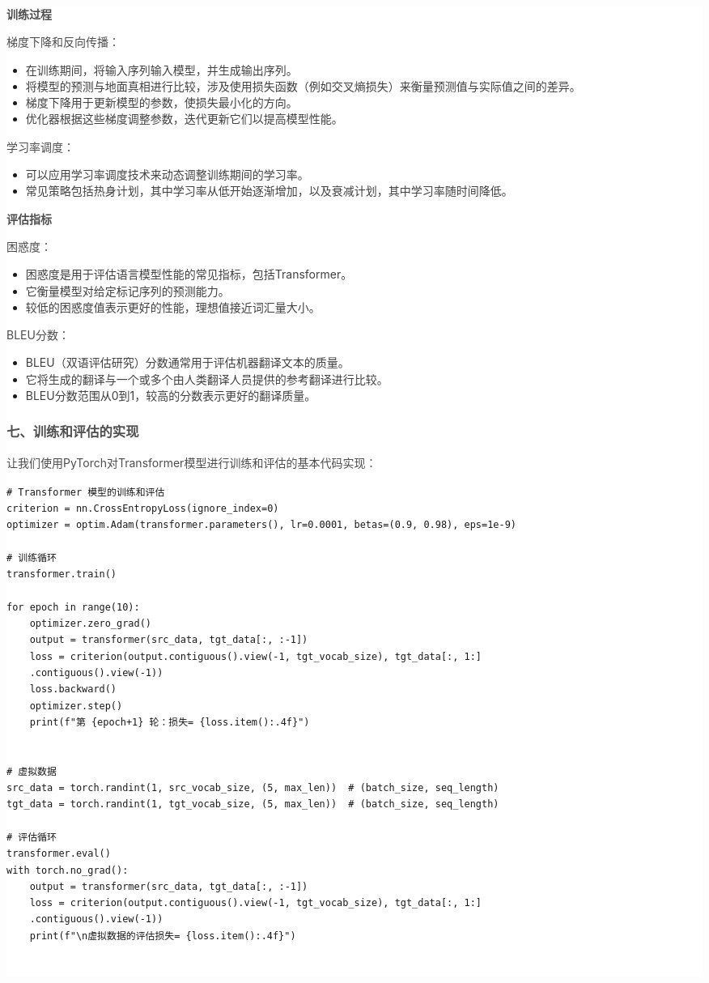 **<font style="color:rgb(77, 77, 77);">训练过程</font>**

<font style="color:rgb(77, 77, 77);">梯度下降和反向传播：</font>

+ <font style="color:rgba(0, 0, 0, 0.75);">在训练期间，将输入序列输入模型，并生成输出序列。</font>
+ <font style="color:rgba(0, 0, 0, 0.75);">将模型的预测与地面真相进行比较，涉及使用损失函数（例如交叉熵损失）来衡量预测值与实际值之间的差异。</font>
+ <font style="color:rgba(0, 0, 0, 0.75);">梯度下降用于更新模型的参数，使损失最小化的方向。</font>
+ <font style="color:rgba(0, 0, 0, 0.75);">优化器根据这些梯度调整参数，迭代更新它们以提高模型性能。</font>

<font style="color:rgb(77, 77, 77);">学习率调度：</font>

+ <font style="color:rgba(0, 0, 0, 0.75);">可以应用学习率调度技术来动态调整训练期间的学习率。</font>
+ <font style="color:rgba(0, 0, 0, 0.75);">常见策略包括热身计划，其中学习率从低开始逐渐增加，以及衰减计划，其中学习率随时间降低。</font>

**<font style="color:rgb(77, 77, 77);">评估指标</font>**

<font style="color:rgb(77, 77, 77);">困惑度：</font>

+ <font style="color:rgba(0, 0, 0, 0.75);">困惑度是用于评估语言模型性能的常见指标，包括Transformer。</font>
+ <font style="color:rgba(0, 0, 0, 0.75);">它衡量模型对给定标记序列的预测能力。</font>
+ <font style="color:rgba(0, 0, 0, 0.75);">较低的困惑度值表示更好的性能，理想值接近词汇量大小。</font>

<font style="color:rgb(77, 77, 77);">BLEU分数：</font>

+ <font style="color:rgba(0, 0, 0, 0.75);">BLEU（双语评估研究）分数通常用于评估机器翻译文本的质量。</font>
+ <font style="color:rgba(0, 0, 0, 0.75);">它将生成的翻译与一个或多个由人类翻译人员提供的参考翻译进行比较。</font>
+ <font style="color:rgba(0, 0, 0, 0.75);">BLEU分数范围从0到1，较高的分数表示更好的翻译质量。</font>

### <font style="color:rgb(79, 79, 79);">七、训练和评估的实现</font>
<font style="color:rgb(77, 77, 77);">让我们使用PyTorch对Transformer模型进行训练和评估的基本代码实现：</font>

```plain
# Transformer 模型的训练和评估
criterion = nn.CrossEntropyLoss(ignore_index=0)
optimizer = optim.Adam(transformer.parameters(), lr=0.0001, betas=(0.9, 0.98), eps=1e-9)

# 训练循环
transformer.train()

for epoch in range(10):
    optimizer.zero_grad()
    output = transformer(src_data, tgt_data[:, :-1])
    loss = criterion(output.contiguous().view(-1, tgt_vocab_size), tgt_data[:, 1:]
    .contiguous().view(-1))
    loss.backward()
    optimizer.step()
    print(f"第 {epoch+1} 轮：损失= {loss.item():.4f}")


# 虚拟数据
src_data = torch.randint(1, src_vocab_size, (5, max_len))  # (batch_size, seq_length)
tgt_data = torch.randint(1, tgt_vocab_size, (5, max_len))  # (batch_size, seq_length)

# 评估循环
transformer.eval()
with torch.no_grad():
    output = transformer(src_data, tgt_data[:, :-1])
    loss = criterion(output.contiguous().view(-1, tgt_vocab_size), tgt_data[:, 1:]
    .contiguous().view(-1))
    print(f"\n虚拟数据的评估损失= {loss.item():.4f}")



```
